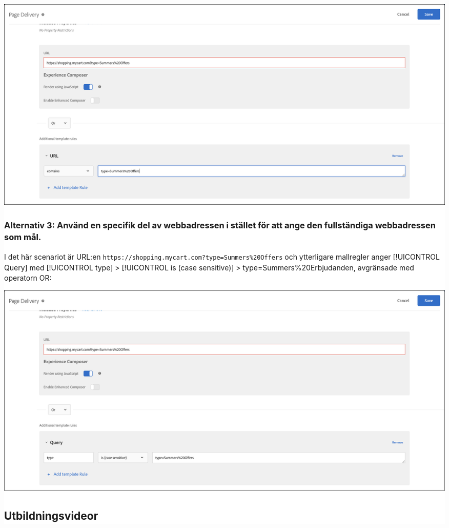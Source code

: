 ![Mallregeln innehåller bara frågesträngen](assets/option2.png)

### Alternativ 3: Använd en specifik del av webbadressen i stället för att ange den fullständiga webbadressen som mål.

I det här scenariot är URL:en `https://shopping.mycart.com?type=Summers%20Offers` och ytterligare mallregler anger [!UICONTROL Query] med [!UICONTROL type] > [!UICONTROL is (case sensitive)] > type=Summers%20Erbjudanden, avgränsade med operatorn OR:

![Mallregel som utnyttjar en viss del av URL:en](assets/option3.png)

## Utbildningsvideor
